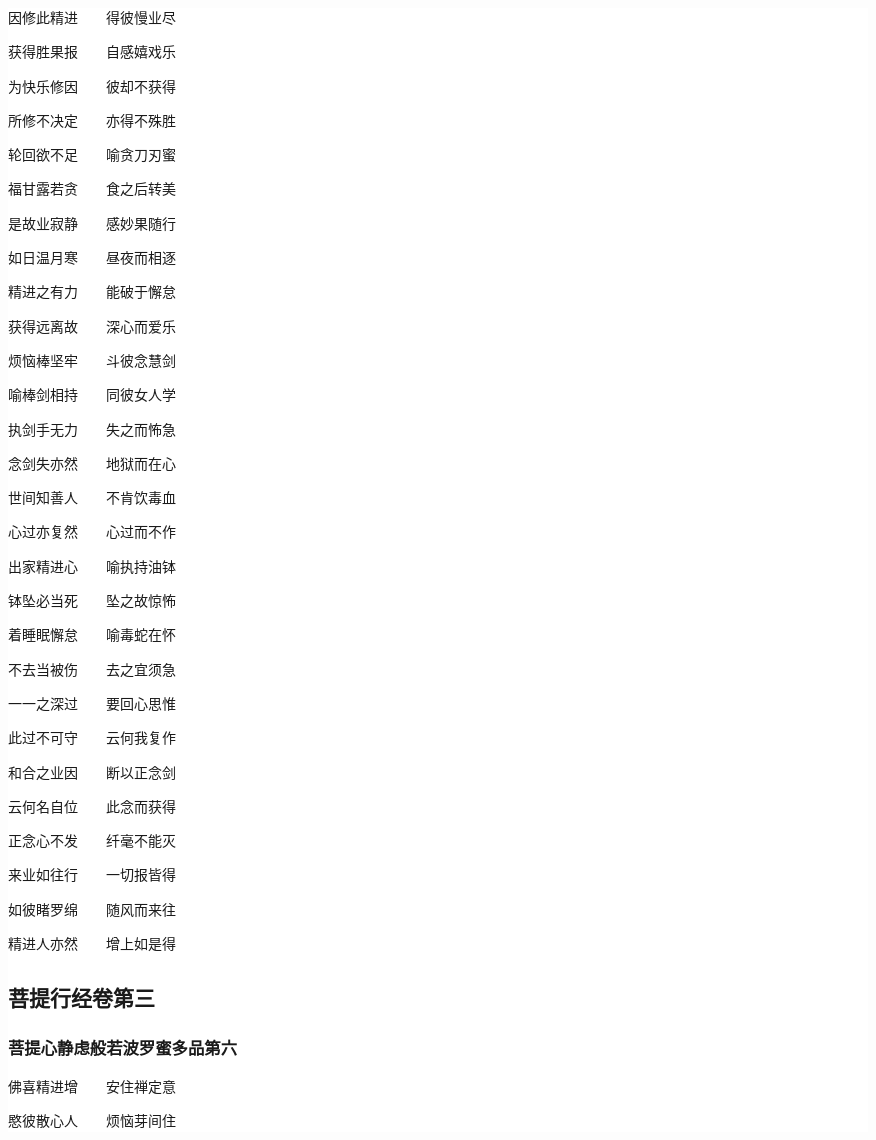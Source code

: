 因修此精进　　得彼慢业尽  

获得胜果报　　自感嬉戏乐  

为快乐修因　　彼却不获得  

所修不决定　　亦得不殊胜  

轮回欲不足　　喻贪刀刃蜜  

福甘露若贪　　食之后转美  

是故业寂静　　感妙果随行  

如日温月寒　　昼夜而相逐  

精进之有力　　能破于懈怠  

获得远离故　　深心而爱乐  

烦恼棒坚牢　　斗彼念慧剑  

喻棒剑相持　　同彼女人学  

执剑手无力　　失之而怖急  

念剑失亦然　　地狱而在心  

世间知善人　　不肯饮毒血  

心过亦复然　　心过而不作  

出家精进心　　喻执持油钵  

钵坠必当死　　坠之故惊怖  

着睡眠懈怠　　喻毒蛇在怀  

不去当被伤　　去之宜须急  

一一之深过　　要回心思惟  

此过不可守　　云何我复作  

和合之业因　　断以正念剑  

云何名自位　　此念而获得  

正念心不发　　纤毫不能灭  

来业如往行　　一切报皆得  

如彼睹罗绵　　随风而来往  

精进人亦然　　增上如是得  

## 菩提行经卷第三  

### 菩提心静虑般若波罗蜜多品第六

佛喜精进增　　安住禅定意  

愍彼散心人　　烦恼芽间住  
